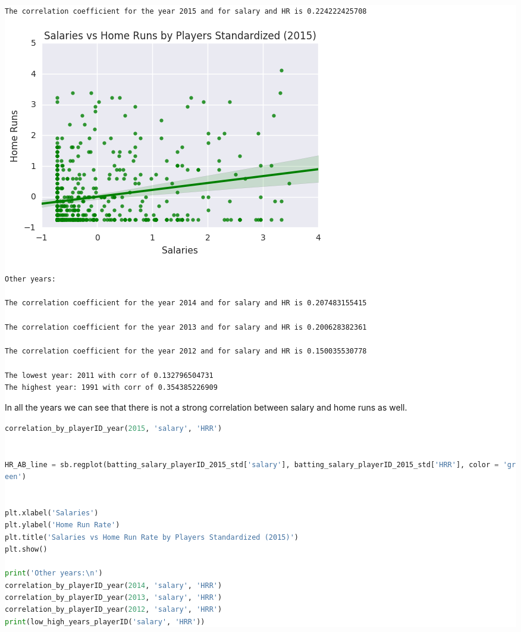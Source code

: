     The correlation coefficient for the year 2015 and for salary and HR is 0.224222425708
    
    


![png](output_62_1.png)


    Other years:
    
    The correlation coefficient for the year 2014 and for salary and HR is 0.207483155415
    
    The correlation coefficient for the year 2013 and for salary and HR is 0.200628382361
    
    The correlation coefficient for the year 2012 and for salary and HR is 0.150035530778
    
    The lowest year: 2011 with corr of 0.132796504731
    The highest year: 1991 with corr of 0.354385226909
    

In all the years we can see that there is not a strong correlation between salary and home runs as well.


```python
correlation_by_playerID_year(2015, 'salary', 'HRR')


HR_AB_line = sb.regplot(batting_salary_playerID_2015_std['salary'], batting_salary_playerID_2015_std['HRR'], color = 'green')


plt.xlabel('Salaries')
plt.ylabel('Home Run Rate')
plt.title('Salaries vs Home Run Rate by Players Standardized (2015)')
plt.show()

print('Other years:\n')
correlation_by_playerID_year(2014, 'salary', 'HRR')
correlation_by_playerID_year(2013, 'salary', 'HRR')
correlation_by_playerID_year(2012, 'salary', 'HRR')
print(low_high_years_playerID('salary', 'HRR'))
```
